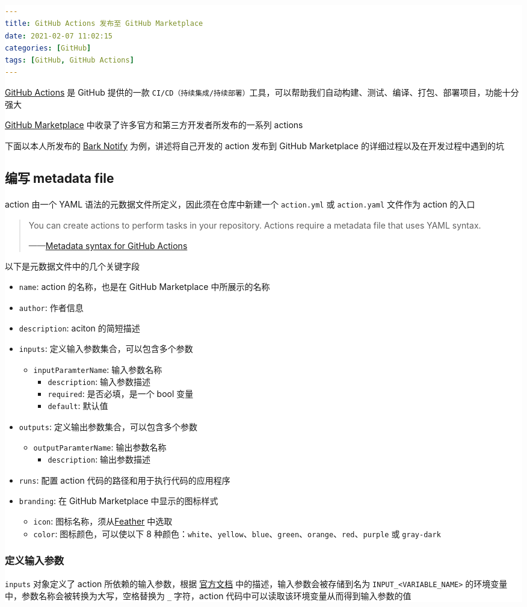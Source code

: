 ```yaml
---
title: GitHub Actions 发布至 GitHub Marketplace
date: 2021-02-07 11:02:15
categories: [GitHub]
tags: [GitHub, GitHub Actions]
---
```


[GitHub Actions](https://docs.github.com/en/actions) 是 GitHub 提供的一款 `CI/CD（持续集成/持续部署）`工具，可以帮助我们自动构建、测试、编译、打包、部署项目，功能十分强大

[GitHub Marketplace](https://github.com/marketplace?type=actions) 中收录了许多官方和第三方开发者所发布的一系列 actions

下面以本人所发布的 [Bark Notify](https://github.com/marketplace/actions/bark-action) 为例，讲述将自己开发的 action 发布到 GitHub Marketplace 的详细过程以及在开发过程中遇到的坑



## 编写 metadata file

action 由一个 YAML 语法的元数据文件所定义，因此须在仓库中新建一个 `action.yml` 或 `action.yaml` 文件作为 action 的入口

> You can create actions to perform tasks in your repository. Actions require a metadata file that uses YAML syntax.
>
> ——[Metadata syntax for GitHub Actions](https://docs.github.com/en/actions/creating-actions/metadata-syntax-for-github-actions)

以下是元数据文件中的几个关键字段

- `name`: action 的名称，也是在 GitHub Marketplace 中所展示的名称
- `author`: 作者信息

- `description`:  aciton 的简短描述
- `inputs`:  定义输入参数集合，可以包含多个参数
  - `inputParamterName`: 输入参数名称
    - `description`:  输入参数描述
    - `required`: 是否必填，是一个 bool 变量
    - `default`: 默认值

- `outputs`: 定义输出参数集合，可以包含多个参数
  - `outputParamterName`: 输出参数名称
    - `description`:  输出参数描述

- `runs`: 配置 action 代码的路径和用于执行代码的应用程序

- `branding`: 在 GitHub Marketplace 中显示的图标样式
  - `icon`: 图标名称，须从[Feather](https://feathericons.com/) 中选取
  - `color`: 图标颜色，可以使以下 8 种颜色：`white`、`yellow`、`blue`、`green`、`orange`、`red`、`purple` 或 `gray-dark`

### 定义输入参数

`inputs` 对象定义了 action 所依赖的输入参数，根据 [官方文档](https://docs.github.com/en/actions/creating-actions/metadata-syntax-for-github-actions#inputs) 中的描述，输入参数会被存储到名为 `INPUT_<VARIABLE_NAME>` 的环境变量中，参数名称会被转换为大写，空格替换为 `_` 字符，action 代码中可以读取该环境变量从而得到输入参数的值
